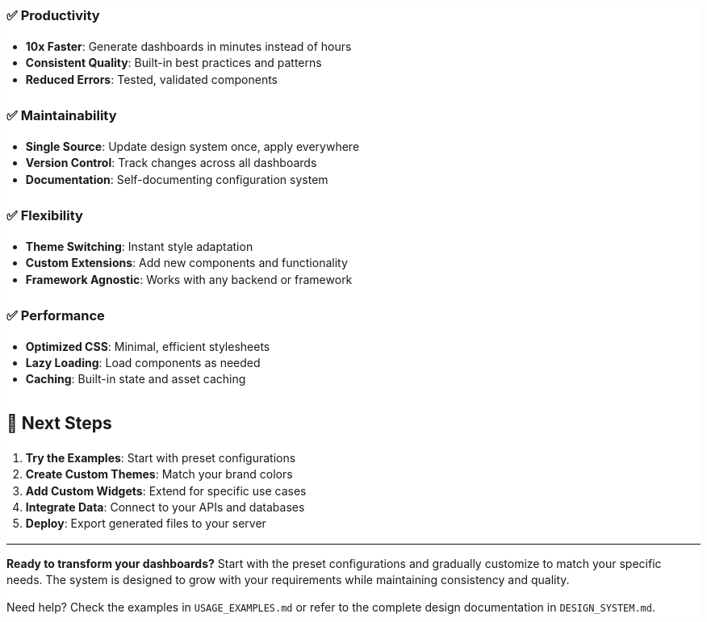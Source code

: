 ### ✅ **Productivity**
- **10x Faster**: Generate dashboards in minutes instead of hours
- **Consistent Quality**: Built-in best practices and patterns
- **Reduced Errors**: Tested, validated components

### ✅ **Maintainability**  
- **Single Source**: Update design system once, apply everywhere
- **Version Control**: Track changes across all dashboards
- **Documentation**: Self-documenting configuration system

### ✅ **Flexibility**
- **Theme Switching**: Instant style adaptation
- **Custom Extensions**: Add new components and functionality
- **Framework Agnostic**: Works with any backend or framework

### ✅ **Performance**
- **Optimized CSS**: Minimal, efficient stylesheets
- **Lazy Loading**: Load components as needed
- **Caching**: Built-in state and asset caching

## 🔮 Next Steps

1. **Try the Examples**: Start with preset configurations
2. **Create Custom Themes**: Match your brand colors
3. **Add Custom Widgets**: Extend for specific use cases
4. **Integrate Data**: Connect to your APIs and databases
5. **Deploy**: Export generated files to your server

---

**Ready to transform your dashboards?** Start with the preset configurations and gradually customize to match your specific needs. The system is designed to grow with your requirements while maintaining consistency and quality.

Need help? Check the examples in `USAGE_EXAMPLES.md` or refer to the complete design documentation in `DESIGN_SYSTEM.md`.